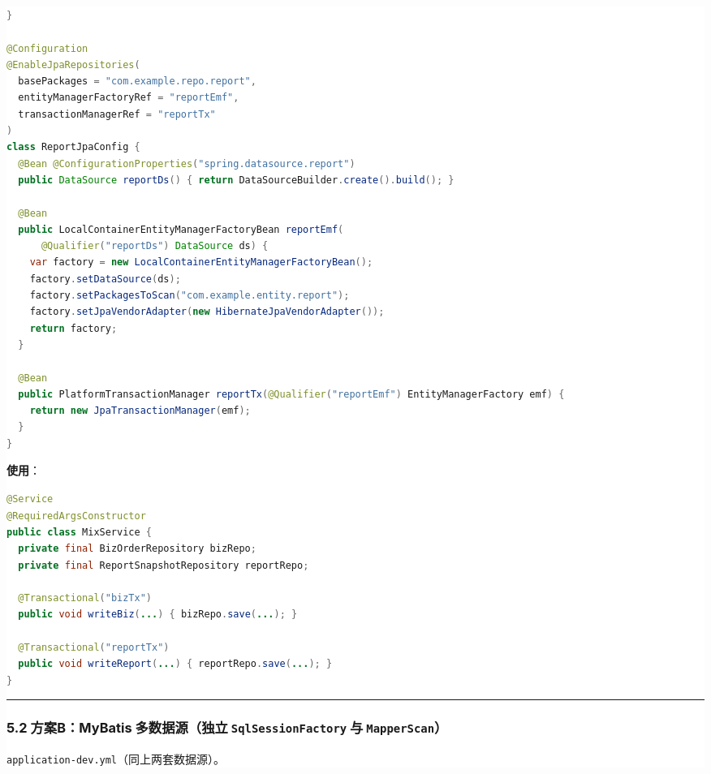 ```java
}

@Configuration
@EnableJpaRepositories(
  basePackages = "com.example.repo.report",
  entityManagerFactoryRef = "reportEmf",
  transactionManagerRef = "reportTx"
)
class ReportJpaConfig {
  @Bean @ConfigurationProperties("spring.datasource.report")
  public DataSource reportDs() { return DataSourceBuilder.create().build(); }

  @Bean
  public LocalContainerEntityManagerFactoryBean reportEmf(
      @Qualifier("reportDs") DataSource ds) {
    var factory = new LocalContainerEntityManagerFactoryBean();
    factory.setDataSource(ds);
    factory.setPackagesToScan("com.example.entity.report");
    factory.setJpaVendorAdapter(new HibernateJpaVendorAdapter());
    return factory;
  }

  @Bean
  public PlatformTransactionManager reportTx(@Qualifier("reportEmf") EntityManagerFactory emf) {
    return new JpaTransactionManager(emf);
  }
}
```

**使用**：

```java
@Service
@RequiredArgsConstructor
public class MixService {
  private final BizOrderRepository bizRepo;
  private final ReportSnapshotRepository reportRepo;

  @Transactional("bizTx")
  public void writeBiz(...) { bizRepo.save(...); }

  @Transactional("reportTx")
  public void writeReport(...) { reportRepo.save(...); }
}
```

---

### 5.2 方案B：MyBatis 多数据源（独立 `SqlSessionFactory` 与 `MapperScan`）

`application-dev.yml`（同上两套数据源）。
